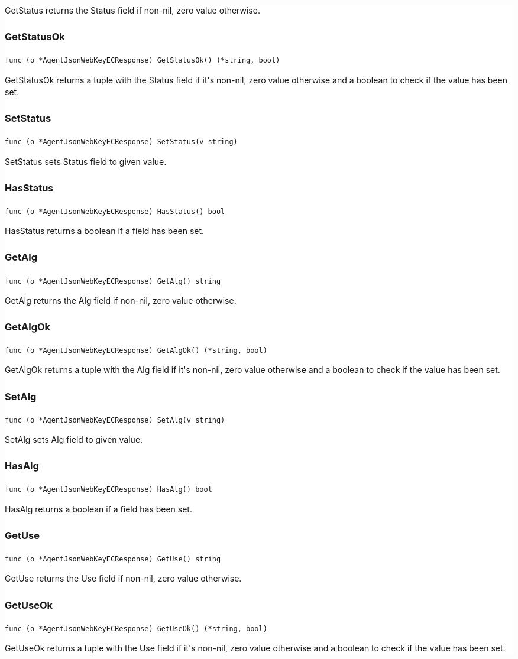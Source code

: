 GetStatus returns the Status field if non-nil, zero value otherwise.

### GetStatusOk

`func (o *AgentJsonWebKeyECResponse) GetStatusOk() (*string, bool)`

GetStatusOk returns a tuple with the Status field if it's non-nil, zero value otherwise
and a boolean to check if the value has been set.

### SetStatus

`func (o *AgentJsonWebKeyECResponse) SetStatus(v string)`

SetStatus sets Status field to given value.

### HasStatus

`func (o *AgentJsonWebKeyECResponse) HasStatus() bool`

HasStatus returns a boolean if a field has been set.

### GetAlg

`func (o *AgentJsonWebKeyECResponse) GetAlg() string`

GetAlg returns the Alg field if non-nil, zero value otherwise.

### GetAlgOk

`func (o *AgentJsonWebKeyECResponse) GetAlgOk() (*string, bool)`

GetAlgOk returns a tuple with the Alg field if it's non-nil, zero value otherwise
and a boolean to check if the value has been set.

### SetAlg

`func (o *AgentJsonWebKeyECResponse) SetAlg(v string)`

SetAlg sets Alg field to given value.

### HasAlg

`func (o *AgentJsonWebKeyECResponse) HasAlg() bool`

HasAlg returns a boolean if a field has been set.

### GetUse

`func (o *AgentJsonWebKeyECResponse) GetUse() string`

GetUse returns the Use field if non-nil, zero value otherwise.

### GetUseOk

`func (o *AgentJsonWebKeyECResponse) GetUseOk() (*string, bool)`

GetUseOk returns a tuple with the Use field if it's non-nil, zero value otherwise
and a boolean to check if the value has been set.
